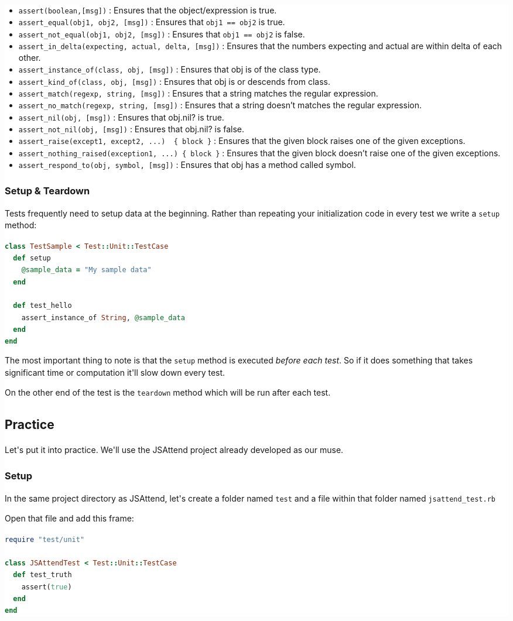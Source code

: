 * `assert(boolean,[msg])` : Ensures that the object/expression is true.
* `assert_equal(obj1, obj2, [msg])` : Ensures that `obj1 == obj2` is true.
* `assert_not_equal(obj1, obj2, [msg])` : Ensures that `obj1 == obj2` is false.
* `assert_in_delta(expecting, actual, delta, [msg])` : Ensures that the numbers expecting and actual are within delta of each other.
* `assert_instance_of(class, obj, [msg])` : Ensures that obj is of the class type.
* `assert_kind_of(class, obj, [msg])` : Ensures that obj is or descends from class.
* `assert_match(regexp, string, [msg])` : Ensures that a string matches the regular expression.
* `assert_no_match(regexp, string, [msg])` : Ensures that a string doesn’t matches the regular expression.
* `assert_nil(obj, [msg])` : Ensures that obj.nil? is true.
* `assert_not_nil(obj, [msg])` : Ensures that obj.nil? is false.
* `assert_raise(except1, except2, ...)  { block }` : Ensures that the given block raises one of the given exceptions.
* `assert_nothing_raised(exception1, ...) { block }` : Ensures that the given block doesn’t raise one of the given exceptions.
* `assert_respond_to(obj, symbol, [msg])` : Ensures that obj has a method called symbol.

### Setup & Teardown

Tests frequently need to setup data at the beginning. Rather than repeating your initialization code in every test we write a `setup` method:

```ruby
class TestSample < Test::Unit::TestCase
  def setup
    @sample_data = "My sample data"
  end
  
  def test_hello
    assert_instance_of String, @sample_data
  end
end
```

The most important thing to note is that the `setup` method is executed *before each test*. So if it does something that takes significant time or computation it'll slow down every test. 

On the other end of the test is the `teardown` method which will be run after each test.

## Practice

Let's put it into practice. We'll use the JSAttend project already developed as our muse.

### Setup

In the same project directory as JSAttend, let's create a folder named `test` and a file within that folder named `jsattend_test.rb`

Open that file and add this frame:

```ruby
require "test/unit"

class JSAttendTest < Test::Unit::TestCase
  def test_truth
    assert(true)
  end
end
```
